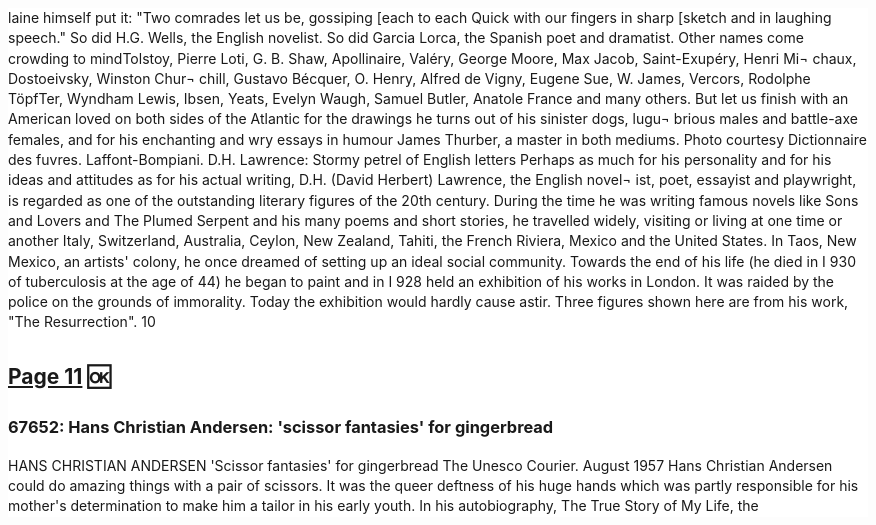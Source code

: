 laine himself put it:
"Two comrades let us be, gossiping
[each to each
Quick with our fingers in sharp
[sketch and in laughing speech."
So did H.G. Wells, the English
novelist. So did Garcia Lorca, the
Spanish poet and dramatist.
Other names come crowding to
mindTolstoy, Pierre Loti, G. B. Shaw,
Apollinaire, Valéry, George Moore,
Max Jacob, Saint-Exupéry, Henri Mi¬
chaux, Dostoeivsky, Winston Chur¬
chill, Gustavo Bécquer, O. Henry,
Alfred de Vigny, Eugene Sue, W.
James, Vercors, Rodolphe TöpfTer,
Wyndham Lewis, Ibsen, Yeats, Evelyn
Waugh, Samuel Butler, Anatole France
and many others. But let us finish
with an American loved on both sides
of the Atlantic for the drawings he
turns out of his sinister dogs, lugu¬
brious males and battle-axe females,
and for his enchanting and wry
essays in humour James Thurber, a
master in both mediums.
Photo courtesy Dictionnaire des fuvres. Laffont-Bompiani.
D.H. Lawrence: Stormy petrel of English letters
Perhaps as much for his personality and for his ideas and attitudes as for his actual writing, D.H. (David Herbert) Lawrence, the English novel¬
ist, poet, essayist and playwright, is regarded as one of the outstanding literary figures of the 20th century. During the time he was writing
famous novels like Sons and Lovers and The Plumed Serpent and his many poems and short stories, he travelled widely, visiting or
living at one time or another Italy, Switzerland, Australia, Ceylon, New Zealand, Tahiti, the French Riviera, Mexico and the United States.
In Taos, New Mexico, an artists' colony, he once dreamed of setting up an ideal social community. Towards the end of his life (he died in I 930
of tuberculosis at the age of 44) he began to paint and in I 928 held an exhibition of his works in London. It was raided by the police on
the grounds of immorality. Today the exhibition would hardly cause astir. Three figures shown here are from his work, "The Resurrection".
10
## [Page 11](https://demo.humlab.umu.se/courier/067651engo.pdf#page=11) 🆗
### 67652: Hans Christian Andersen: 'scissor fantasies' for gingerbread
HANS
CHRISTIAN
ANDERSEN
'Scissor fantasies'
for gingerbread
The Unesco Courier. August 1957
Hans Christian Andersen could
do amazing things with a pair of
scissors. It was the queer
deftness of his huge hands which was
partly responsible for his mother's
determination to make him
a tailor in his early youth.
In his autobiography, The
True Story of My Life, the